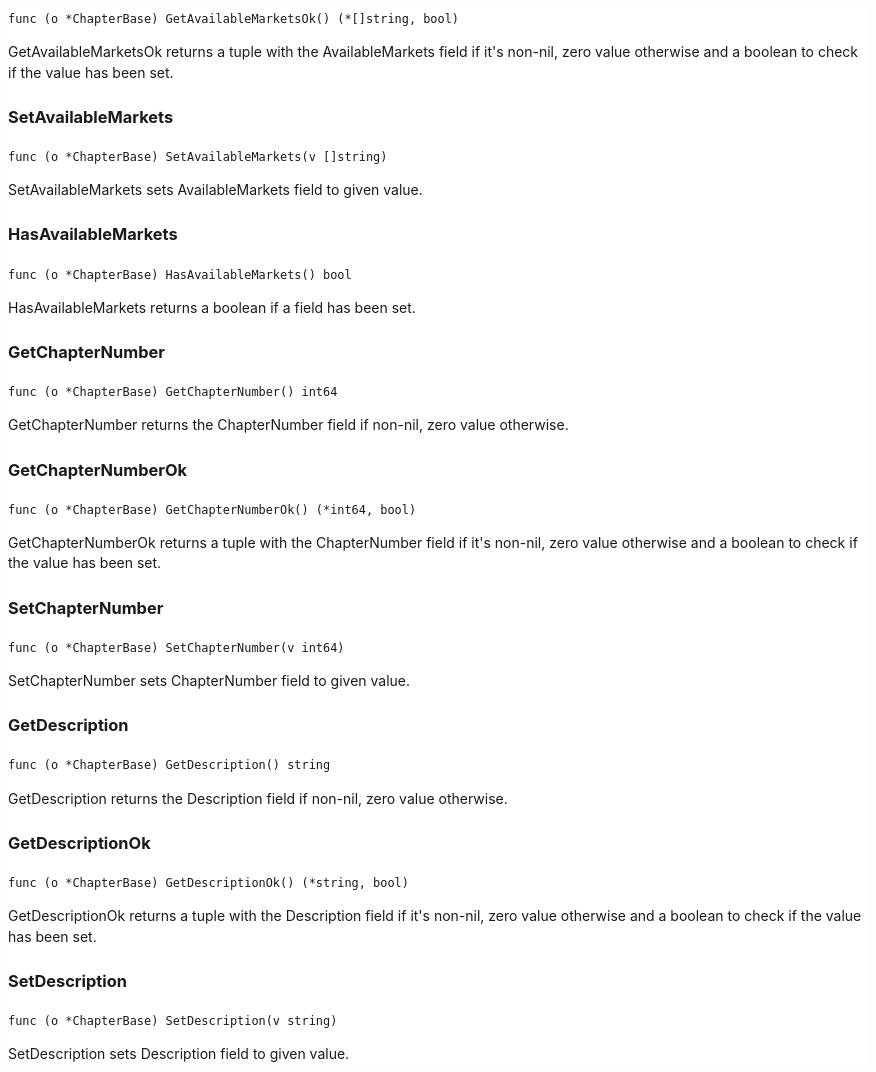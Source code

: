 `func (o *ChapterBase) GetAvailableMarketsOk() (*[]string, bool)`

GetAvailableMarketsOk returns a tuple with the AvailableMarkets field if it's non-nil, zero value otherwise
and a boolean to check if the value has been set.

### SetAvailableMarkets

`func (o *ChapterBase) SetAvailableMarkets(v []string)`

SetAvailableMarkets sets AvailableMarkets field to given value.

### HasAvailableMarkets

`func (o *ChapterBase) HasAvailableMarkets() bool`

HasAvailableMarkets returns a boolean if a field has been set.

### GetChapterNumber

`func (o *ChapterBase) GetChapterNumber() int64`

GetChapterNumber returns the ChapterNumber field if non-nil, zero value otherwise.

### GetChapterNumberOk

`func (o *ChapterBase) GetChapterNumberOk() (*int64, bool)`

GetChapterNumberOk returns a tuple with the ChapterNumber field if it's non-nil, zero value otherwise
and a boolean to check if the value has been set.

### SetChapterNumber

`func (o *ChapterBase) SetChapterNumber(v int64)`

SetChapterNumber sets ChapterNumber field to given value.


### GetDescription

`func (o *ChapterBase) GetDescription() string`

GetDescription returns the Description field if non-nil, zero value otherwise.

### GetDescriptionOk

`func (o *ChapterBase) GetDescriptionOk() (*string, bool)`

GetDescriptionOk returns a tuple with the Description field if it's non-nil, zero value otherwise
and a boolean to check if the value has been set.

### SetDescription

`func (o *ChapterBase) SetDescription(v string)`

SetDescription sets Description field to given value.

